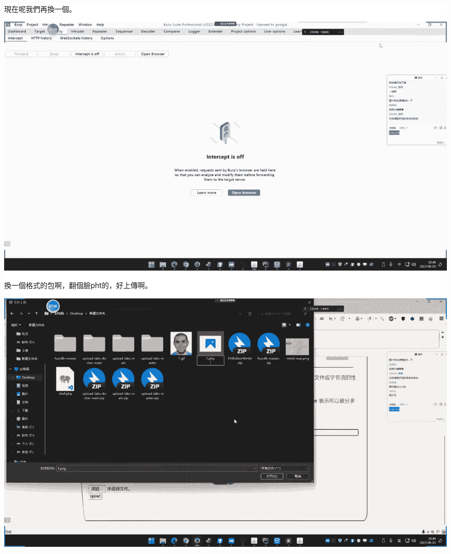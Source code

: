 現在呢我們再換一個。

![](img/f56eec4b2eecd255b828fea6faa23268_165.png)

換一個格式的包啊，翻個臉pht的，好上傳啊。

![](img/f56eec4b2eecd255b828fea6faa23268_167.png)
